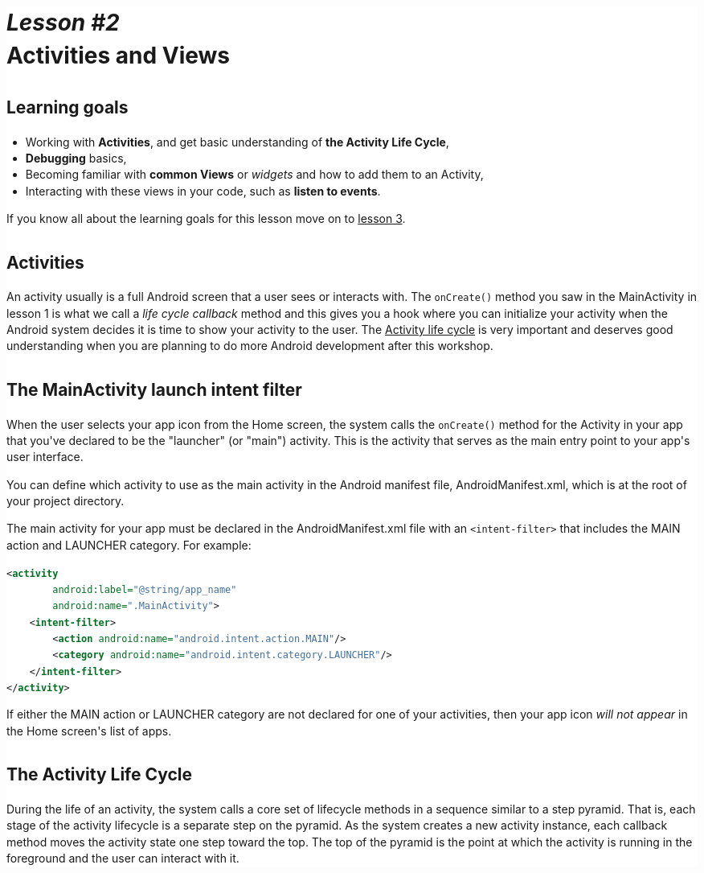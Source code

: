 # _Lesson #2_<br/>Activities and Views

## Learning goals
* Working with **Activities**, and get basic understanding of **the Activity Life Cycle**,
* **Debugging** basics,
* Becoming familiar with **common Views** or _widgets_ and how to add them to an Activity,
* Interacting with these views in your code, such as **listen to events**.

If you know all about the learning goals for this lesson move on to [lesson 3](../section3/README.md).

## Activities
An activity usually is a full Android screen that a user sees or interacts with. The `onCreate()` method you saw in the MainActivity in lesson 1 is what we call a _life cycle callback_ method and this gives you a hook where you can initialize your activity when the Android system decides it is time to show your activity to the user. The [Activity life cycle](http://developer.android.com/reference/android/app/Activity.html#ActivityLifecycle) is very important and deserves good understanding when you are planning to do more Android development after this workshop.

## The MainActivity launch intent filter
When the user selects your app icon from the Home screen, the system calls the `onCreate()` method for the Activity in your app that you've declared to be the "launcher" (or "main") activity. This is the activity that serves as the main entry point to your app's user interface.

You can define which activity to use as the main activity in the Android manifest file, AndroidManifest.xml, which is at the root of your project directory.

The main activity for your app must be declared in the AndroidManifest.xml file with an `<intent-filter>` that includes the MAIN action and LAUNCHER category. For example:

```xml
<activity
        android:label="@string/app_name"
        android:name=".MainActivity">
    <intent-filter>
        <action android:name="android.intent.action.MAIN"/>
        <category android:name="android.intent.category.LAUNCHER"/>
    </intent-filter>
</activity>
```

If either the MAIN action or LAUNCHER category are not declared for one of your activities, then your app icon _will not appear_ in the Home screen's list of apps.

## The Activity Life Cycle
During the life of an activity, the system calls a core set of lifecycle methods in a sequence similar to a step pyramid. That is, each stage of the activity lifecycle is a separate step on the pyramid. As the system creates a new activity instance, each callback method moves the activity state one step toward the top. The top of the pyramid is the point at which the activity is running in the foreground and the user can interact with it.
